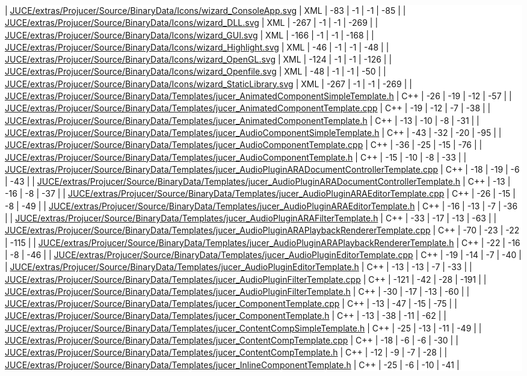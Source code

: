 | [JUCE/extras/Projucer/Source/BinaryData/Icons/wizard\_ConsoleApp.svg](/JUCE/extras/Projucer/Source/BinaryData/Icons/wizard_ConsoleApp.svg) | XML | -83 | -1 | -1 | -85 |
| [JUCE/extras/Projucer/Source/BinaryData/Icons/wizard\_DLL.svg](/JUCE/extras/Projucer/Source/BinaryData/Icons/wizard_DLL.svg) | XML | -267 | -1 | -1 | -269 |
| [JUCE/extras/Projucer/Source/BinaryData/Icons/wizard\_GUI.svg](/JUCE/extras/Projucer/Source/BinaryData/Icons/wizard_GUI.svg) | XML | -166 | -1 | -1 | -168 |
| [JUCE/extras/Projucer/Source/BinaryData/Icons/wizard\_Highlight.svg](/JUCE/extras/Projucer/Source/BinaryData/Icons/wizard_Highlight.svg) | XML | -46 | -1 | -1 | -48 |
| [JUCE/extras/Projucer/Source/BinaryData/Icons/wizard\_OpenGL.svg](/JUCE/extras/Projucer/Source/BinaryData/Icons/wizard_OpenGL.svg) | XML | -124 | -1 | -1 | -126 |
| [JUCE/extras/Projucer/Source/BinaryData/Icons/wizard\_Openfile.svg](/JUCE/extras/Projucer/Source/BinaryData/Icons/wizard_Openfile.svg) | XML | -48 | -1 | -1 | -50 |
| [JUCE/extras/Projucer/Source/BinaryData/Icons/wizard\_StaticLibrary.svg](/JUCE/extras/Projucer/Source/BinaryData/Icons/wizard_StaticLibrary.svg) | XML | -267 | -1 | -1 | -269 |
| [JUCE/extras/Projucer/Source/BinaryData/Templates/jucer\_AnimatedComponentSimpleTemplate.h](/JUCE/extras/Projucer/Source/BinaryData/Templates/jucer_AnimatedComponentSimpleTemplate.h) | C++ | -26 | -19 | -12 | -57 |
| [JUCE/extras/Projucer/Source/BinaryData/Templates/jucer\_AnimatedComponentTemplate.cpp](/JUCE/extras/Projucer/Source/BinaryData/Templates/jucer_AnimatedComponentTemplate.cpp) | C++ | -19 | -12 | -7 | -38 |
| [JUCE/extras/Projucer/Source/BinaryData/Templates/jucer\_AnimatedComponentTemplate.h](/JUCE/extras/Projucer/Source/BinaryData/Templates/jucer_AnimatedComponentTemplate.h) | C++ | -13 | -10 | -8 | -31 |
| [JUCE/extras/Projucer/Source/BinaryData/Templates/jucer\_AudioComponentSimpleTemplate.h](/JUCE/extras/Projucer/Source/BinaryData/Templates/jucer_AudioComponentSimpleTemplate.h) | C++ | -43 | -32 | -20 | -95 |
| [JUCE/extras/Projucer/Source/BinaryData/Templates/jucer\_AudioComponentTemplate.cpp](/JUCE/extras/Projucer/Source/BinaryData/Templates/jucer_AudioComponentTemplate.cpp) | C++ | -36 | -25 | -15 | -76 |
| [JUCE/extras/Projucer/Source/BinaryData/Templates/jucer\_AudioComponentTemplate.h](/JUCE/extras/Projucer/Source/BinaryData/Templates/jucer_AudioComponentTemplate.h) | C++ | -15 | -10 | -8 | -33 |
| [JUCE/extras/Projucer/Source/BinaryData/Templates/jucer\_AudioPluginARADocumentControllerTemplate.cpp](/JUCE/extras/Projucer/Source/BinaryData/Templates/jucer_AudioPluginARADocumentControllerTemplate.cpp) | C++ | -18 | -19 | -6 | -43 |
| [JUCE/extras/Projucer/Source/BinaryData/Templates/jucer\_AudioPluginARADocumentControllerTemplate.h](/JUCE/extras/Projucer/Source/BinaryData/Templates/jucer_AudioPluginARADocumentControllerTemplate.h) | C++ | -13 | -16 | -8 | -37 |
| [JUCE/extras/Projucer/Source/BinaryData/Templates/jucer\_AudioPluginARAEditorTemplate.cpp](/JUCE/extras/Projucer/Source/BinaryData/Templates/jucer_AudioPluginARAEditorTemplate.cpp) | C++ | -26 | -15 | -8 | -49 |
| [JUCE/extras/Projucer/Source/BinaryData/Templates/jucer\_AudioPluginARAEditorTemplate.h](/JUCE/extras/Projucer/Source/BinaryData/Templates/jucer_AudioPluginARAEditorTemplate.h) | C++ | -16 | -13 | -7 | -36 |
| [JUCE/extras/Projucer/Source/BinaryData/Templates/jucer\_AudioPluginARAFilterTemplate.h](/JUCE/extras/Projucer/Source/BinaryData/Templates/jucer_AudioPluginARAFilterTemplate.h) | C++ | -33 | -17 | -13 | -63 |
| [JUCE/extras/Projucer/Source/BinaryData/Templates/jucer\_AudioPluginARAPlaybackRendererTemplate.cpp](/JUCE/extras/Projucer/Source/BinaryData/Templates/jucer_AudioPluginARAPlaybackRendererTemplate.cpp) | C++ | -70 | -23 | -22 | -115 |
| [JUCE/extras/Projucer/Source/BinaryData/Templates/jucer\_AudioPluginARAPlaybackRendererTemplate.h](/JUCE/extras/Projucer/Source/BinaryData/Templates/jucer_AudioPluginARAPlaybackRendererTemplate.h) | C++ | -22 | -16 | -8 | -46 |
| [JUCE/extras/Projucer/Source/BinaryData/Templates/jucer\_AudioPluginEditorTemplate.cpp](/JUCE/extras/Projucer/Source/BinaryData/Templates/jucer_AudioPluginEditorTemplate.cpp) | C++ | -19 | -14 | -7 | -40 |
| [JUCE/extras/Projucer/Source/BinaryData/Templates/jucer\_AudioPluginEditorTemplate.h](/JUCE/extras/Projucer/Source/BinaryData/Templates/jucer_AudioPluginEditorTemplate.h) | C++ | -13 | -13 | -7 | -33 |
| [JUCE/extras/Projucer/Source/BinaryData/Templates/jucer\_AudioPluginFilterTemplate.cpp](/JUCE/extras/Projucer/Source/BinaryData/Templates/jucer_AudioPluginFilterTemplate.cpp) | C++ | -121 | -42 | -28 | -191 |
| [JUCE/extras/Projucer/Source/BinaryData/Templates/jucer\_AudioPluginFilterTemplate.h](/JUCE/extras/Projucer/Source/BinaryData/Templates/jucer_AudioPluginFilterTemplate.h) | C++ | -30 | -17 | -13 | -60 |
| [JUCE/extras/Projucer/Source/BinaryData/Templates/jucer\_ComponentTemplate.cpp](/JUCE/extras/Projucer/Source/BinaryData/Templates/jucer_ComponentTemplate.cpp) | C++ | -13 | -47 | -15 | -75 |
| [JUCE/extras/Projucer/Source/BinaryData/Templates/jucer\_ComponentTemplate.h](/JUCE/extras/Projucer/Source/BinaryData/Templates/jucer_ComponentTemplate.h) | C++ | -13 | -38 | -11 | -62 |
| [JUCE/extras/Projucer/Source/BinaryData/Templates/jucer\_ContentCompSimpleTemplate.h](/JUCE/extras/Projucer/Source/BinaryData/Templates/jucer_ContentCompSimpleTemplate.h) | C++ | -25 | -13 | -11 | -49 |
| [JUCE/extras/Projucer/Source/BinaryData/Templates/jucer\_ContentCompTemplate.cpp](/JUCE/extras/Projucer/Source/BinaryData/Templates/jucer_ContentCompTemplate.cpp) | C++ | -18 | -6 | -6 | -30 |
| [JUCE/extras/Projucer/Source/BinaryData/Templates/jucer\_ContentCompTemplate.h](/JUCE/extras/Projucer/Source/BinaryData/Templates/jucer_ContentCompTemplate.h) | C++ | -12 | -9 | -7 | -28 |
| [JUCE/extras/Projucer/Source/BinaryData/Templates/jucer\_InlineComponentTemplate.h](/JUCE/extras/Projucer/Source/BinaryData/Templates/jucer_InlineComponentTemplate.h) | C++ | -25 | -6 | -10 | -41 |